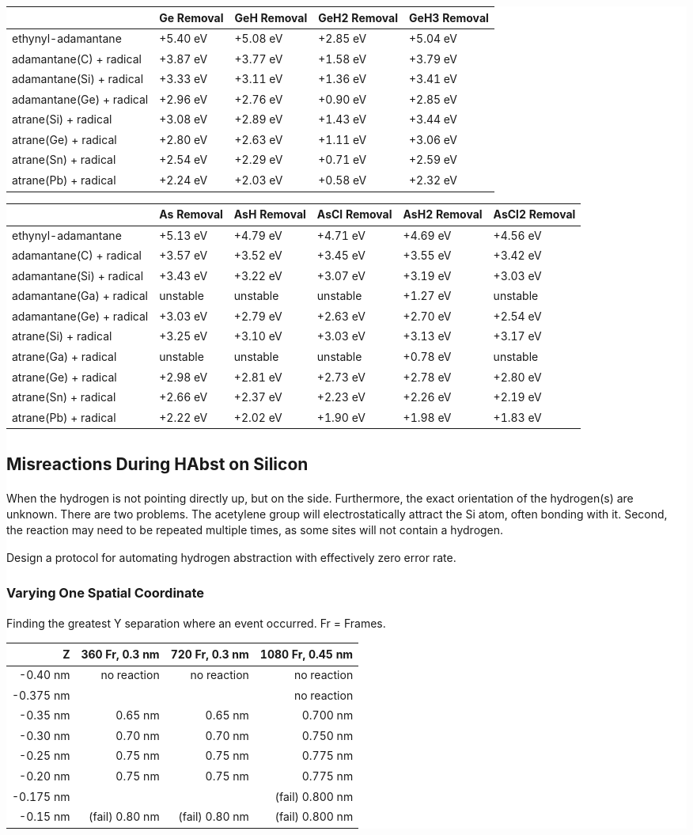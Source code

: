 |                           | Ge Removal | GeH Removal | GeH2 Removal | GeH3 Removal |
| ------------------------- | -------- | -------- | -------- | -------- |
| ethynyl-adamantane        | +5.40 eV | +5.08 eV | +2.85 eV | +5.04 eV |
| adamantane(C) + radical   | +3.87 eV | +3.77 eV | +1.58 eV | +3.79 eV |
| adamantane(Si) + radical  | +3.33 eV | +3.11 eV | +1.36 eV | +3.41 eV |
| adamantane(Ge) + radical  | +2.96 eV | +2.76 eV | +0.90 eV | +2.85 eV |
| atrane(Si) + radical      | +3.08 eV | +2.89 eV | +1.43 eV | +3.44 eV |
| atrane(Ge) + radical      | +2.80 eV | +2.63 eV | +1.11 eV | +3.06 eV |
| atrane(Sn) + radical      | +2.54 eV | +2.29 eV | +0.71 eV | +2.59 eV |
| atrane(Pb) + radical      | +2.24 eV | +2.03 eV | +0.58 eV | +2.32 eV |

|                           | As Removal | AsH Removal | AsCl Removal | AsH2 Removal | AsCl2 Removal |
| ------------------------- | -------- | -------- | -------- | -------- | -------- |
| ethynyl-adamantane        | +5.13 eV | +4.79 eV | +4.71 eV | +4.69 eV | +4.56 eV |
| adamantane(C) + radical   | +3.57 eV | +3.52 eV | +3.45 eV | +3.55 eV | +3.42 eV |
| adamantane(Si) + radical  | +3.43 eV | +3.22 eV | +3.07 eV | +3.19 eV | +3.03 eV |
| adamantane(Ga) + radical  | unstable | unstable | unstable | +1.27 eV | unstable |
| adamantane(Ge) + radical  | +3.03 eV | +2.79 eV | +2.63 eV | +2.70 eV | +2.54 eV |
| atrane(Si) + radical      | +3.25 eV | +3.10 eV | +3.03 eV | +3.13 eV | +3.17 eV |
| atrane(Ga) + radical      | unstable | unstable | unstable | +0.78 eV | unstable |
| atrane(Ge) + radical      | +2.98 eV | +2.81 eV | +2.73 eV | +2.78 eV | +2.80 eV |
| atrane(Sn) + radical      | +2.66 eV | +2.37 eV | +2.23 eV | +2.26 eV | +2.19 eV |
| atrane(Pb) + radical      | +2.22 eV | +2.02 eV | +1.90 eV | +1.98 eV | +1.83 eV |

## Misreactions During HAbst on Silicon

When the hydrogen is not pointing directly up, but on the side. Furthermore, the exact orientation of the hydrogen(s) are unknown. There are two problems. The acetylene group will electrostatically attract the Si atom, often bonding with it. Second, the reaction may need to be repeated multiple times, as some sites will not contain a hydrogen.

Design a protocol for automating hydrogen abstraction with effectively zero error rate.

### Varying One Spatial Coordinate

Finding the greatest Y separation where an event occurred. Fr = Frames.

|     Z     | 360 Fr, 0.3 nm | 720 Fr, 0.3 nm | 1080 Fr, 0.45 nm |
| --------: | -------------: | -------------: | ---------------: |
| -0.40 nm  |    no reaction |    no reaction |     no reaction |
| -0.375 nm |                |                |     no reaction |
| -0.35 nm  |        0.65 nm |        0.65 nm |        0.700 nm |
| -0.30 nm  |        0.70 nm |        0.70 nm |        0.750 nm |
| -0.25 nm  |        0.75 nm |        0.75 nm |        0.775 nm |
| -0.20 nm  |        0.75 nm |        0.75 nm |        0.775 nm |
| -0.175 nm |                |                | (fail) 0.800 nm |
| -0.15 nm  | (fail) 0.80 nm | (fail) 0.80 nm | (fail) 0.800 nm |
